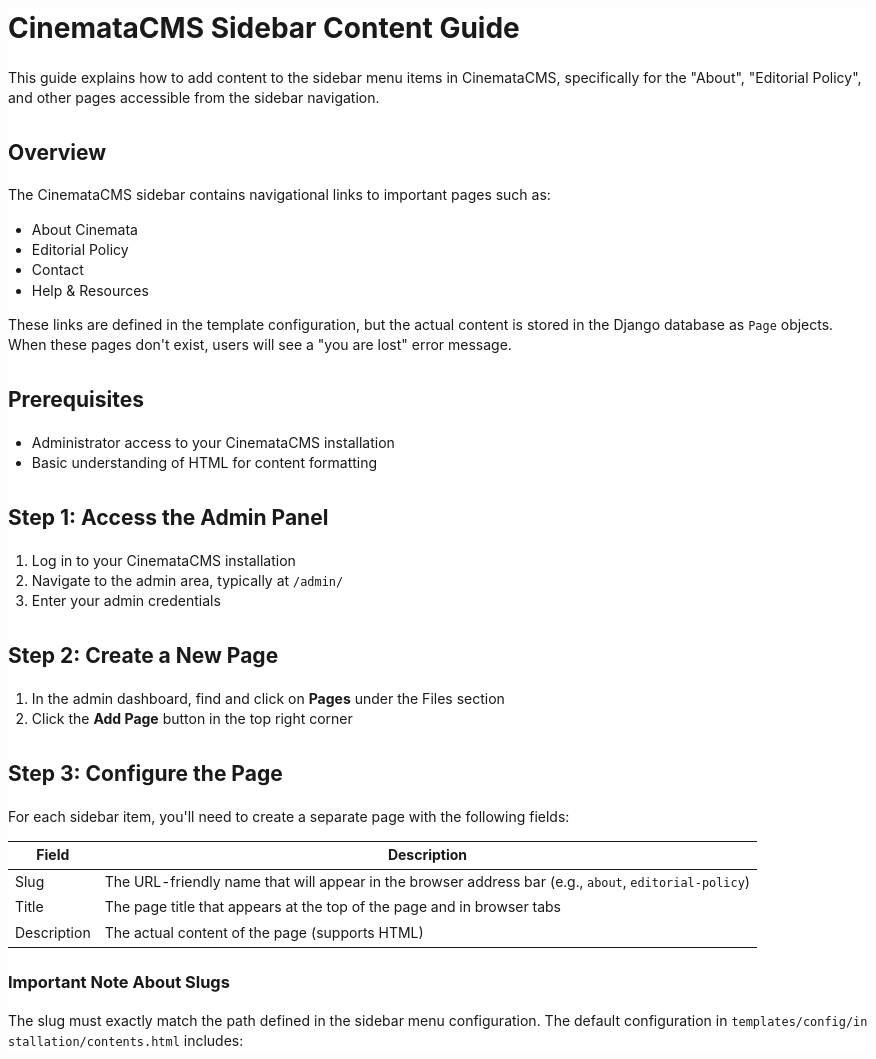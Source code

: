 # CinemataCMS Sidebar Content Guide

This guide explains how to add content to the sidebar menu items in CinemataCMS, specifically for the "About", "Editorial Policy", and other pages accessible from the sidebar navigation.

## Overview

The CinemataCMS sidebar contains navigational links to important pages such as:
- About Cinemata
- Editorial Policy
- Contact
- Help & Resources

These links are defined in the template configuration, but the actual content is stored in the Django database as `Page` objects. When these pages don't exist, users will see a "you are lost" error message.

## Prerequisites

- Administrator access to your CinemataCMS installation
- Basic understanding of HTML for content formatting

## Step 1: Access the Admin Panel

1. Log in to your CinemataCMS installation
2. Navigate to the admin area, typically at `/admin/`
3. Enter your admin credentials

## Step 2: Create a New Page

1. In the admin dashboard, find and click on **Pages** under the Files section
2. Click the **Add Page** button in the top right corner

## Step 3: Configure the Page

For each sidebar item, you'll need to create a separate page with the following fields:

| Field | Description |
|-------|-------------|
| Slug | The URL-friendly name that will appear in the browser address bar (e.g., `about`, `editorial-policy`) |
| Title | The page title that appears at the top of the page and in browser tabs |
| Description | The actual content of the page (supports HTML) |

### Important Note About Slugs

The slug must exactly match the path defined in the sidebar menu configuration. The default configuration in `templates/config/installation/contents.html` includes:

